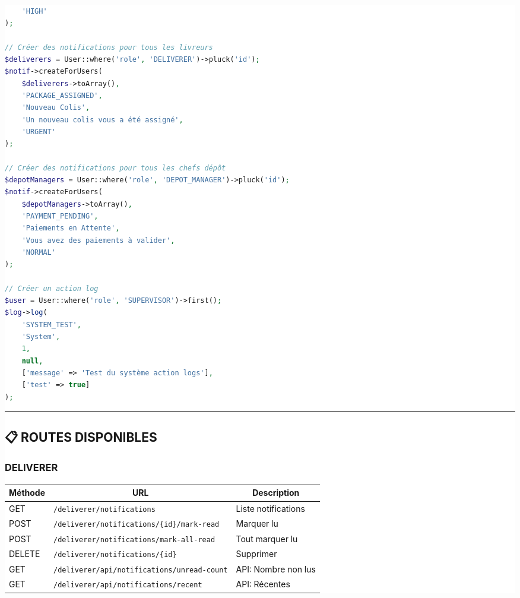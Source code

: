 ```php
    'HIGH'
);

// Créer des notifications pour tous les livreurs
$deliverers = User::where('role', 'DELIVERER')->pluck('id');
$notif->createForUsers(
    $deliverers->toArray(),
    'PACKAGE_ASSIGNED',
    'Nouveau Colis',
    'Un nouveau colis vous a été assigné',
    'URGENT'
);

// Créer des notifications pour tous les chefs dépôt
$depotManagers = User::where('role', 'DEPOT_MANAGER')->pluck('id');
$notif->createForUsers(
    $depotManagers->toArray(),
    'PAYMENT_PENDING',
    'Paiements en Attente',
    'Vous avez des paiements à valider',
    'NORMAL'
);

// Créer un action log
$user = User::where('role', 'SUPERVISOR')->first();
$log->log(
    'SYSTEM_TEST',
    'System',
    1,
    null,
    ['message' => 'Test du système action logs'],
    ['test' => true]
);
```

---

## 📋 **ROUTES DISPONIBLES**

### **DELIVERER**

| Méthode | URL | Description |
|---------|-----|-------------|
| GET | `/deliverer/notifications` | Liste notifications |
| POST | `/deliverer/notifications/{id}/mark-read` | Marquer lu |
| POST | `/deliverer/notifications/mark-all-read` | Tout marquer lu |
| DELETE | `/deliverer/notifications/{id}` | Supprimer |
| GET | `/deliverer/api/notifications/unread-count` | API: Nombre non lus |
| GET | `/deliverer/api/notifications/recent` | API: Récentes |
